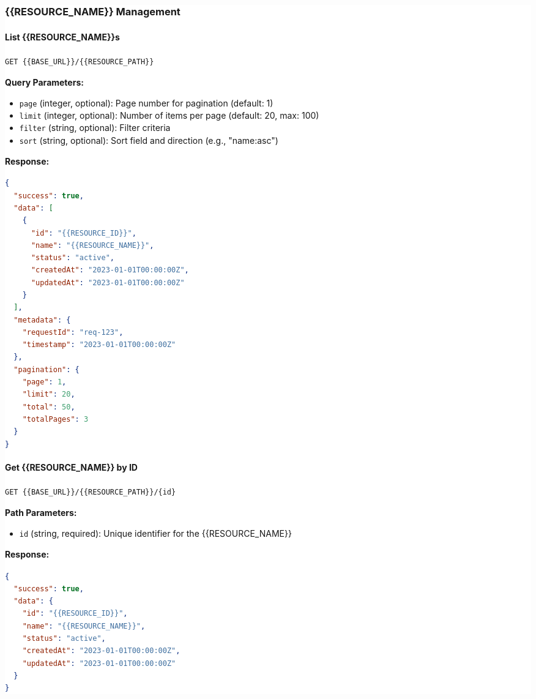 ### {{RESOURCE_NAME}} Management

#### List {{RESOURCE_NAME}}s
```http
GET {{BASE_URL}}/{{RESOURCE_PATH}}
```

**Query Parameters:**
- `page` (integer, optional): Page number for pagination (default: 1)
- `limit` (integer, optional): Number of items per page (default: 20, max: 100)
- `filter` (string, optional): Filter criteria
- `sort` (string, optional): Sort field and direction (e.g., "name:asc")

**Response:**
```json
{
  "success": true,
  "data": [
    {
      "id": "{{RESOURCE_ID}}",
      "name": "{{RESOURCE_NAME}}",
      "status": "active",
      "createdAt": "2023-01-01T00:00:00Z",
      "updatedAt": "2023-01-01T00:00:00Z"
    }
  ],
  "metadata": {
    "requestId": "req-123",
    "timestamp": "2023-01-01T00:00:00Z"
  },
  "pagination": {
    "page": 1,
    "limit": 20,
    "total": 50,
    "totalPages": 3
  }
}
```

#### Get {{RESOURCE_NAME}} by ID
```http
GET {{BASE_URL}}/{{RESOURCE_PATH}}/{id}
```

**Path Parameters:**
- `id` (string, required): Unique identifier for the {{RESOURCE_NAME}}

**Response:**
```json
{
  "success": true,
  "data": {
    "id": "{{RESOURCE_ID}}",
    "name": "{{RESOURCE_NAME}}",
    "status": "active",
    "createdAt": "2023-01-01T00:00:00Z",
    "updatedAt": "2023-01-01T00:00:00Z"
  }
}
```
